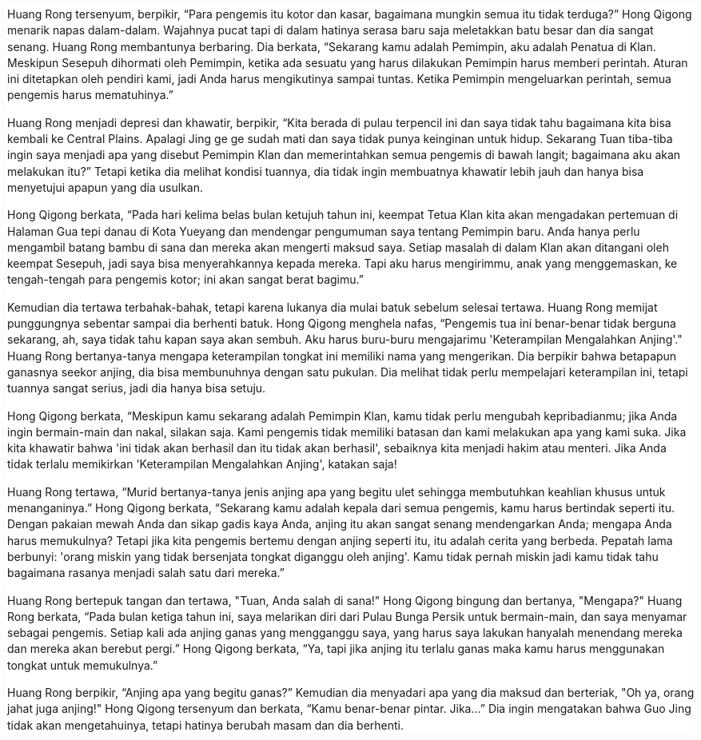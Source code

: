 Huang Rong tersenyum, berpikir, “Para pengemis itu kotor dan kasar, bagaimana mungkin semua itu tidak terduga?” Hong Qigong menarik napas dalam-dalam. Wajahnya pucat tapi di dalam hatinya serasa baru saja meletakkan batu besar dan dia sangat senang. Huang Rong membantunya berbaring. Dia berkata, “Sekarang kamu adalah Pemimpin, aku adalah Penatua di Klan. Meskipun Sesepuh dihormati oleh Pemimpin, ketika ada sesuatu yang harus dilakukan Pemimpin harus memberi perintah. Aturan ini ditetapkan oleh pendiri kami, jadi Anda harus mengikutinya sampai tuntas. Ketika Pemimpin mengeluarkan perintah, semua pengemis harus mematuhinya.”

Huang Rong menjadi depresi dan khawatir, berpikir, “Kita berada di pulau terpencil ini dan saya tidak tahu bagaimana kita bisa kembali ke Central Plains. Apalagi Jing ge ge sudah mati dan saya tidak punya keinginan untuk hidup. Sekarang Tuan tiba-tiba ingin saya menjadi apa yang disebut Pemimpin Klan dan memerintahkan semua pengemis di bawah langit; bagaimana aku akan melakukan itu?” Tetapi ketika dia melihat kondisi tuannya, dia tidak ingin membuatnya khawatir lebih jauh dan hanya bisa menyetujui apapun yang dia usulkan.

Hong Qigong berkata, “Pada hari kelima belas bulan ketujuh tahun ini, keempat Tetua Klan kita akan mengadakan pertemuan di Halaman Gua tepi danau di Kota Yueyang dan mendengar pengumuman saya tentang Pemimpin baru. Anda hanya perlu mengambil batang bambu di sana dan mereka akan mengerti maksud saya. Setiap masalah di dalam Klan akan ditangani oleh keempat Sesepuh, jadi saya bisa menyerahkannya kepada mereka. Tapi aku harus mengirimmu, anak yang menggemaskan, ke tengah-tengah para pengemis kotor; ini akan sangat berat bagimu.”

Kemudian dia tertawa terbahak-bahak, tetapi karena lukanya dia mulai batuk sebelum selesai tertawa. Huang Rong memijat punggungnya sebentar sampai dia berhenti batuk. Hong Qigong menghela nafas, “Pengemis tua ini benar-benar tidak berguna sekarang, ah, saya tidak tahu kapan saya akan sembuh. Aku harus buru-buru mengajarimu 'Keterampilan Mengalahkan Anjing'." Huang Rong bertanya-tanya mengapa keterampilan tongkat ini memiliki nama yang mengerikan. Dia berpikir bahwa betapapun ganasnya seekor anjing, dia bisa membunuhnya dengan satu pukulan. Dia melihat tidak perlu mempelajari keterampilan ini, tetapi tuannya sangat serius, jadi dia hanya bisa setuju.

Hong Qigong berkata, “Meskipun kamu sekarang adalah Pemimpin Klan, kamu tidak perlu mengubah kepribadianmu; jika Anda ingin bermain-main dan nakal, silakan saja. Kami pengemis tidak memiliki batasan dan kami melakukan apa yang kami suka. Jika kita khawatir bahwa 'ini tidak akan berhasil dan itu tidak akan berhasil', sebaiknya kita menjadi hakim atau menteri. Jika Anda tidak terlalu memikirkan 'Keterampilan Mengalahkan Anjing', katakan saja!

Huang Rong tertawa, “Murid bertanya-tanya jenis anjing apa yang begitu ulet sehingga membutuhkan keahlian khusus untuk menanganinya.” Hong Qigong berkata, “Sekarang kamu adalah kepala dari semua pengemis, kamu harus bertindak seperti itu. Dengan pakaian mewah Anda dan sikap gadis kaya Anda, anjing itu akan sangat senang mendengarkan Anda; mengapa Anda harus memukulnya? Tetapi jika kita pengemis bertemu dengan anjing seperti itu, itu adalah cerita yang berbeda. Pepatah lama berbunyi: 'orang miskin yang tidak bersenjata tongkat diganggu oleh anjing'. Kamu tidak pernah miskin jadi kamu tidak tahu bagaimana rasanya menjadi salah satu dari mereka.”

Huang Rong bertepuk tangan dan tertawa, "Tuan, Anda salah di sana!" Hong Qigong bingung dan bertanya, "Mengapa?" Huang Rong berkata, “Pada bulan ketiga tahun ini, saya melarikan diri dari Pulau Bunga Persik untuk bermain-main, dan saya menyamar sebagai pengemis. Setiap kali ada anjing ganas yang mengganggu saya, yang harus saya lakukan hanyalah menendang mereka dan mereka akan berebut pergi.” Hong Qigong berkata, “Ya, tapi jika anjing itu terlalu ganas maka kamu harus menggunakan tongkat untuk memukulnya.”

Huang Rong berpikir, “Anjing apa yang begitu ganas?” Kemudian dia menyadari apa yang dia maksud dan berteriak, "Oh ya, orang jahat juga anjing!" Hong Qigong tersenyum dan berkata, “Kamu benar-benar pintar. Jika…” Dia ingin mengatakan bahwa Guo Jing tidak akan mengetahuinya, tetapi hatinya berubah masam dan dia berhenti.
